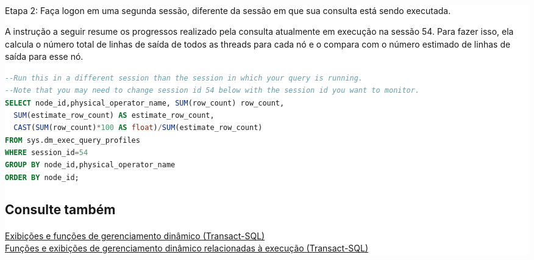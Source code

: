  Etapa 2: Faça logon em uma segunda sessão, diferente da sessão em que sua consulta está sendo executada.  
  
 A instrução a seguir resume os progressos realizado pela consulta atualmente em execução na sessão 54. Para fazer isso, ela calcula o número total de linhas de saída de todos as threads para cada nó e o compara com o número estimado de linhas de saída para esse nó.  
  
```sql  
--Run this in a different session than the session in which your query is running. 
--Note that you may need to change session id 54 below with the session id you want to monitor.
SELECT node_id,physical_operator_name, SUM(row_count) row_count, 
  SUM(estimate_row_count) AS estimate_row_count, 
  CAST(SUM(row_count)*100 AS float)/SUM(estimate_row_count)  
FROM sys.dm_exec_query_profiles   
WHERE session_id=54
GROUP BY node_id,physical_operator_name  
ORDER BY node_id;  
```  
  
## <a name="see-also"></a>Consulte também  
 [Exibições e funções de gerenciamento dinâmico &#40;Transact-SQL&#41;](~/relational-databases/system-dynamic-management-views/system-dynamic-management-views.md)   
 [Funções e exibições de gerenciamento dinâmico relacionadas à execução &#40;Transact-SQL&#41;](../../relational-databases/system-dynamic-management-views/execution-related-dynamic-management-views-and-functions-transact-sql.md)  
 
